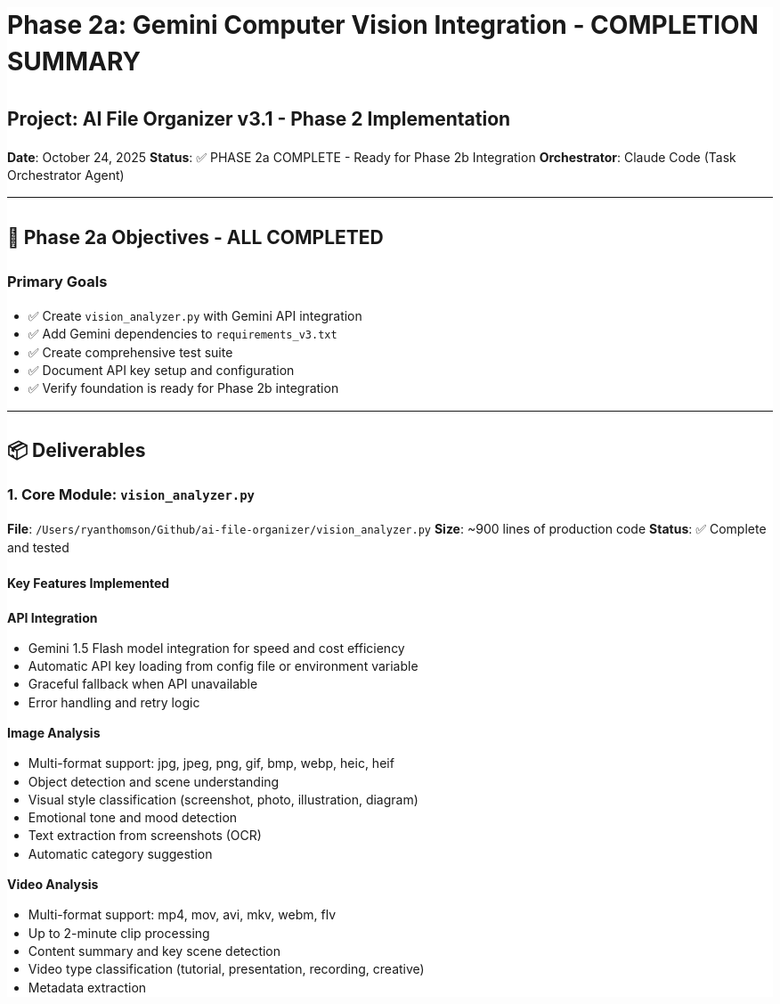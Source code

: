 # Phase 2a: Gemini Computer Vision Integration - COMPLETION SUMMARY

## Project: AI File Organizer v3.1 - Phase 2 Implementation
**Date**: October 24, 2025
**Status**: ✅ PHASE 2a COMPLETE - Ready for Phase 2b Integration
**Orchestrator**: Claude Code (Task Orchestrator Agent)

---

## 🎯 Phase 2a Objectives - ALL COMPLETED

### Primary Goals
- ✅ Create `vision_analyzer.py` with Gemini API integration
- ✅ Add Gemini dependencies to `requirements_v3.txt`
- ✅ Create comprehensive test suite
- ✅ Document API key setup and configuration
- ✅ Verify foundation is ready for Phase 2b integration

---

## 📦 Deliverables

### 1. Core Module: `vision_analyzer.py`

**File**: `/Users/ryanthomson/Github/ai-file-organizer/vision_analyzer.py`
**Size**: ~900 lines of production code
**Status**: ✅ Complete and tested

#### Key Features Implemented

**API Integration**
- Gemini 1.5 Flash model integration for speed and cost efficiency
- Automatic API key loading from config file or environment variable
- Graceful fallback when API unavailable
- Error handling and retry logic

**Image Analysis**
- Multi-format support: jpg, jpeg, png, gif, bmp, webp, heic, heif
- Object detection and scene understanding
- Visual style classification (screenshot, photo, illustration, diagram)
- Emotional tone and mood detection
- Text extraction from screenshots (OCR)
- Automatic category suggestion

**Video Analysis**
- Multi-format support: mp4, mov, avi, mkv, webm, flv
- Up to 2-minute clip processing
- Content summary and key scene detection
- Video type classification (tutorial, presentation, recording, creative)
- Metadata extraction
